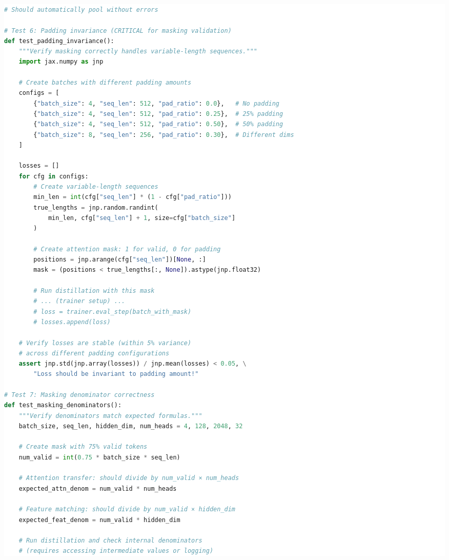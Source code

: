 ```python
# Should automatically pool without errors

# Test 6: Padding invariance (CRITICAL for masking validation)
def test_padding_invariance():
    """Verify masking correctly handles variable-length sequences."""
    import jax.numpy as jnp

    # Create batches with different padding amounts
    configs = [
        {"batch_size": 4, "seq_len": 512, "pad_ratio": 0.0},   # No padding
        {"batch_size": 4, "seq_len": 512, "pad_ratio": 0.25},  # 25% padding
        {"batch_size": 4, "seq_len": 512, "pad_ratio": 0.50},  # 50% padding
        {"batch_size": 8, "seq_len": 256, "pad_ratio": 0.30},  # Different dims
    ]

    losses = []
    for cfg in configs:
        # Create variable-length sequences
        min_len = int(cfg["seq_len"] * (1 - cfg["pad_ratio"]))
        true_lengths = jnp.random.randint(
            min_len, cfg["seq_len"] + 1, size=cfg["batch_size"]
        )

        # Create attention mask: 1 for valid, 0 for padding
        positions = jnp.arange(cfg["seq_len"])[None, :]
        mask = (positions < true_lengths[:, None]).astype(jnp.float32)

        # Run distillation with this mask
        # ... (trainer setup) ...
        # loss = trainer.eval_step(batch_with_mask)
        # losses.append(loss)

    # Verify losses are stable (within 5% variance)
    # across different padding configurations
    assert jnp.std(jnp.array(losses)) / jnp.mean(losses) < 0.05, \
        "Loss should be invariant to padding amount!"

# Test 7: Masking denominator correctness
def test_masking_denominators():
    """Verify denominators match expected formulas."""
    batch_size, seq_len, hidden_dim, num_heads = 4, 128, 2048, 32

    # Create mask with 75% valid tokens
    num_valid = int(0.75 * batch_size * seq_len)

    # Attention transfer: should divide by num_valid × num_heads
    expected_attn_denom = num_valid * num_heads

    # Feature matching: should divide by num_valid × hidden_dim
    expected_feat_denom = num_valid * hidden_dim

    # Run distillation and check internal denominators
    # (requires accessing intermediate values or logging)
```

